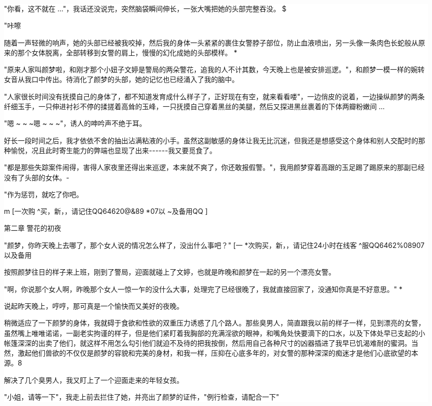 

"你看，这不就在 ..."，我话还没说完，突然脑袋瞬间伸长，一张大嘴把她的头部完整吞没。 $



"咔嚓



随着一声轻微的响声，她的头部已经被我咬掉，然后我的身体一头紧紧的裹住女警脖子部位，防止血液喷出，另一头像一条肉色长蛇般从原来的那个女体脱离，全部转移到女警的肩上，慢慢的幻化成她的头部模样。 *



"原来人家叫颜梦啦，和刚才那个小妞子文婷是警局的两朵警花，追我的人不计其数，今天晚上也是被安排巡逻。"，和颜梦一模一样的婉转女音从我口中传出。待消化了颜梦的头部，她的记忆也已经涌入了我的脑中。



"人家很长时间没有抚摸自己的身体了，都不知道发育成什么样子了，正好现在有空，就来看看喽"，一边俏皮的说着，一边操纵颜梦的两条纤细玉手，一只伸进衬衫不停的揉搓着高耸的玉峰，一只抚摸自己穿着黑丝的美腿，然后又探进黑丝裹着的下体两瓣粉嫩间 ...



"嗯 ~ ~ ~嗯 ~ ~ ~"，诱人的呻吟声不绝于耳。



好长一段时间之后，我才依依不舍的抽出沾满粘液的小手。虽然这副敏感的身体让我无比沉迷，但我还是想感受这个身体和别人交配时的那种愉悦，况且此时寄生能力的弊端也显现了出来------我又要觅食了。



"都是那些失踪案件闹得，害得人家夜里还得出来巡逻，本来就不爽了，你还敢报假警。"，我用颜梦穿着高跟的玉足踢了踢原来的那副已经没有了头部的女体。-



"作为惩罚，就吃了你吧。

m [一次购 ^买，新，，请记住QQ64620@&89 *07以 ~及备用QQ ]





第二章 警花的初夜



"颜梦，你昨天晚上去哪了，那个女人说的情况怎么样了，没出什么事吧？" [一 *次购买，新，，请记住24小时在线客 ^服QQ6462%08907以及备用



按照颜梦往日的样子来上班，刚到了警局，迎面就碰上了文婷，也就是昨晚和颜梦在一起的另一个漂亮女警。



"啊，你说那个女人啊，昨晚那个女人一惊一乍的没什么大事，处理完了已经很晚了，我就直接回家了，没通知你真是不好意思。" *



说起昨天晚上，哼哼，那可真是一个愉快而又美好的夜晚。



稍微适应了一下颜梦的身体，我就碍于食欲和性欲的双重压力诱惑了几个路人。那些臭男人，简直跟我以前的样子一样，见到漂亮的女警，虽然嘴上唯唯诺诺，一副老实拘谨的样子，但是他们紧盯着我胸部的充满淫欲的眼神，和嘴角处快要滴下的口水，以及下体处早已支起的小帐篷深深的出卖了他们，就这样不用怎么勾引他们就迫不及待的把我按倒，然后用自己各种尺寸的凶器插进了我早已饥渴难耐的蜜洞。当然，激起他们兽欲的不仅仅是颜梦的容貌和完美的身材，和我一样，压抑在心底多年的，对女警的那种深深的痴迷才是他们心底欲望的本源。8



解决了几个臭男人，我又盯上了一个迎面走来的年轻女孩。



"小姐，请等一下"，我走上前去拦住了她，并亮出了颜梦的证件，"例行检查，请配合一下"
